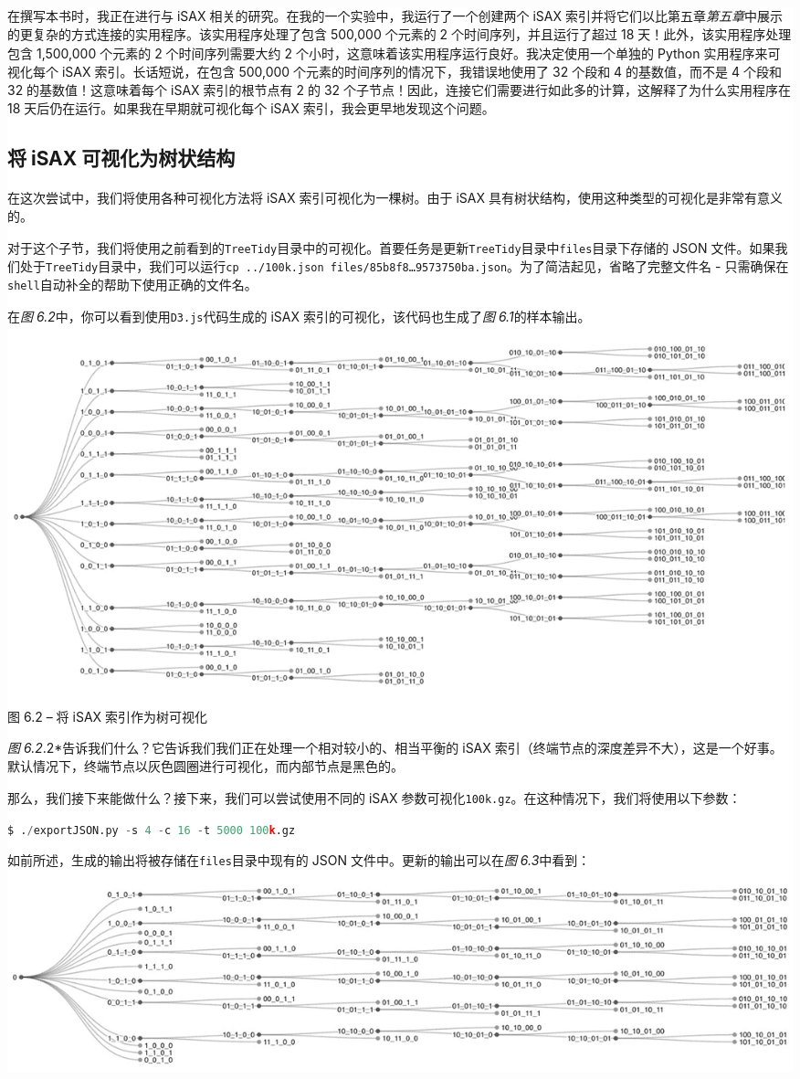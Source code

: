 在撰写本书时，我正在进行与 iSAX 相关的研究。在我的一个实验中，我运行了一个创建两个 iSAX 索引并将它们以比第五章*第五章*中展示的更复杂的方式连接的实用程序。该实用程序处理了包含 500,000 个元素的 2 个时间序列，并且运行了超过 18 天！此外，该实用程序处理包含 1,500,000 个元素的 2 个时间序列需要大约 2 个小时，这意味着该实用程序运行良好。我决定使用一个单独的 Python 实用程序来可视化每个 iSAX 索引。长话短说，在包含 500,000 个元素的时间序列的情况下，我错误地使用了 32 个段和 4 的基数值，而不是 4 个段和 32 的基数值！这意味着每个 iSAX 索引的根节点有 2 的 32 个子节点！因此，连接它们需要进行如此多的计算，这解释了为什么实用程序在 18 天后仍在运行。如果我在早期就可视化每个 iSAX 索引，我会更早地发现这个问题。

## 将 iSAX 可视化为树状结构

在这次尝试中，我们将使用各种可视化方法将 iSAX 索引可视化为一棵树。由于 iSAX 具有树状结构，使用这种类型的可视化是非常有意义的。

对于这个子节，我们将使用之前看到的`TreeTidy`目录中的可视化。首要任务是更新`TreeTidy`目录中`files`目录下存储的 JSON 文件。如果我们处于`TreeTidy`目录中，我们可以运行`cp ../100k.json files/85b8f8…9573750ba.json`。为了简洁起见，省略了完整文件名 - 只需确保在`shell`自动补全的帮助下使用正确的文件名。

在*图 6.2*中，你可以看到使用`D3.js`代码生成的 iSAX 索引的可视化，该代码也生成了*图 6.1*的样本输出。

![图 6.2 – 将 iSAX 索引作为树可视化](img/Figure_6.2_B14769.jpg)

图 6.2 – 将 iSAX 索引作为树可视化

*图 6.2*.2*告诉我们什么？它告诉我们我们正在处理一个相对较小的、相当平衡的 iSAX 索引（终端节点的深度差异不大），这是一个好事。默认情况下，终端节点以灰色圆圈进行可视化，而内部节点是黑色的。

那么，我们接下来能做什么？接下来，我们可以尝试使用不同的 iSAX 参数可视化`100k.gz`。在这种情况下，我们将使用以下参数：

```py
$ ./exportJSON.py -s 4 -c 16 -t 5000 100k.gz
```

如前所述，生成的输出将被存储在`files`目录中现有的 JSON 文件中。更新的输出可以在*图 6.3*中看到：

![图 6.3 – 将阈值值增加到 5,000](img/Figure_6.3_B14769.jpg)
